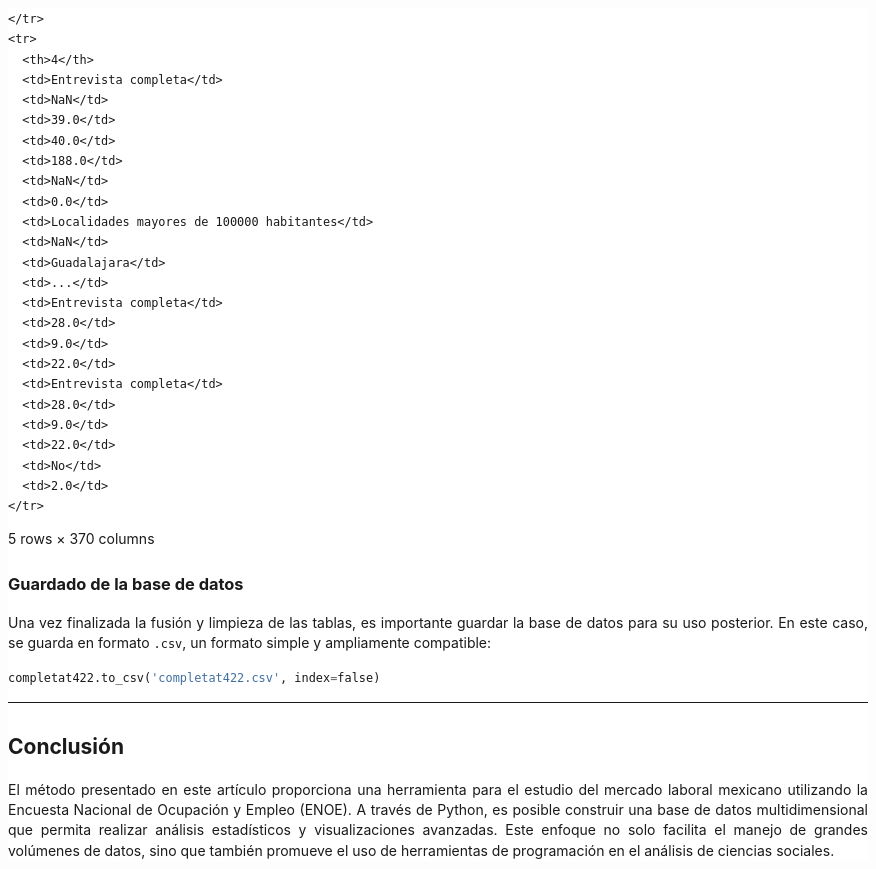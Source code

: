     </tr>
    <tr>
      <th>4</th>
      <td>Entrevista completa</td>
      <td>NaN</td>
      <td>39.0</td>
      <td>40.0</td>
      <td>188.0</td>
      <td>NaN</td>
      <td>0.0</td>
      <td>Localidades mayores de 100000 habitantes</td>
      <td>NaN</td>
      <td>Guadalajara</td>
      <td>...</td>
      <td>Entrevista completa</td>
      <td>28.0</td>
      <td>9.0</td>
      <td>22.0</td>
      <td>Entrevista completa</td>
      <td>28.0</td>
      <td>9.0</td>
      <td>22.0</td>
      <td>No</td>
      <td>2.0</td>
    </tr>
  </tbody>
</table>
<p>5 rows × 370 columns</p>
</div>

### Guardado de la base de datos
<p style="text-align: justify;">
Una vez finalizada la fusión y limpieza de las tablas, es importante guardar la base de datos para su uso posterior. En este caso, se guarda en formato <code>.csv</code>, un formato simple y ampliamente compatible:
</p>

```python
completat422.to_csv('completat422.csv', index=false)
```


---
## Conclusión
<p style="text-align: justify;">
El método presentado en este artículo proporciona una herramienta para el estudio del mercado laboral mexicano utilizando la Encuesta Nacional de Ocupación y Empleo (ENOE). A través de Python, es posible construir una base de datos multidimensional que permita realizar análisis estadísticos y visualizaciones avanzadas. Este enfoque no solo facilita el manejo de grandes volúmenes de datos, sino que también promueve el uso de herramientas de programación en el análisis de ciencias sociales.
</p>
